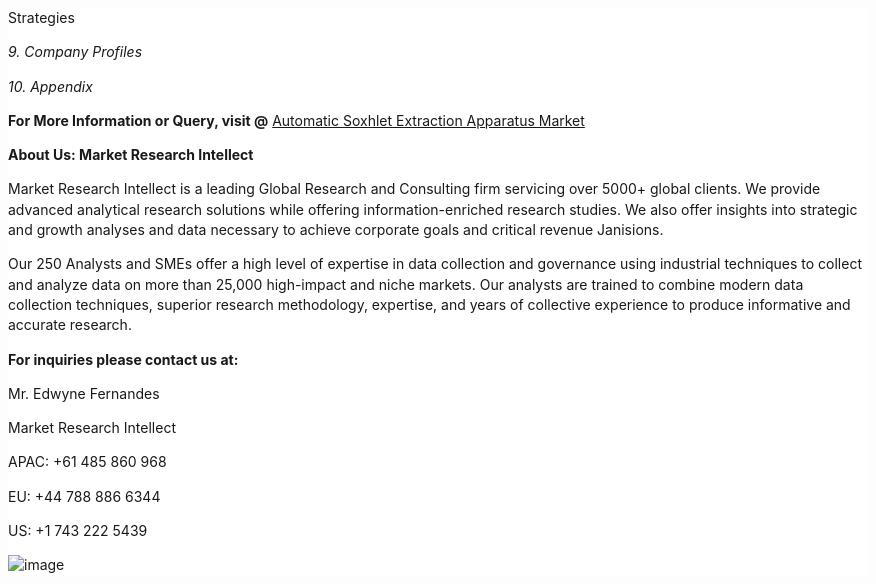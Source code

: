 Strategies</span></em></li></ul><p><em><span class="font-[700]">9. Company Profiles</span></em></p><p><em><span class="font-[700]">10. Appendix</span></em></p><p><span class="font-[700]"><strong>For More Information or Query, visit&nbsp;@</strong>&nbsp;</span><span class="font-[700]"><a href="https://www.marketresearchintellect.com/product/automatic-soxhlet-extraction-apparatus-market/?utm_source=Linkedin&utm_medium=857" target="_blank" data-tracking-control-name="article-ssr-frontend-pulse_little-text-block" data-tracking-will-navigate="" data-test-link="">Automatic Soxhlet Extraction Apparatus Market</a></span></p><p><strong><span class="font-[700]">About Us: Market Research Intellect</span></strong></p><p><span class="">Market Research Intellect is a leading Global Research and Consulting firm servicing over 5000+ global clients. We provide advanced analytical research solutions while offering information-enriched research studies.&nbsp;</span>We also offer insights into strategic and growth analyses and data necessary to achieve corporate goals and critical revenue Janisions.</p><p><span class="">Our 250 Analysts and SMEs offer a high level of expertise in data collection and governance using industrial techniques to collect and analyze data on more than 25,000 high-impact and niche markets. Our analysts are trained to combine modern data collection techniques, superior research methodology, expertise, and years of collective experience to produce informative and accurate research.</span></p><p><strong>For inquiries please contact us at:</strong></p><p>Mr. Edwyne Fernandes</p><p>Market Research Intellect</p><p>APAC: +61 485 860 968</p><p>EU: +44 788 886 6344</p><p>US: +1 743 222 5439</p>
![image](https://github.com/user-attachments/assets/a9df778f-5ed3-4619-8d0d-441bc5119b5f)
